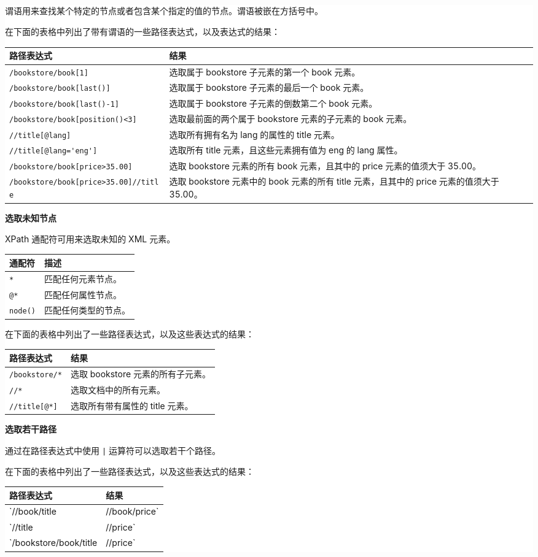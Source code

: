 谓语用来查找某个特定的节点或者包含某个指定的值的节点。谓语被嵌在方括号中。

在下面的表格中列出了带有谓语的一些路径表达式，以及表达式的结果：

| 路径表达式                            | 结果                                                         |
| :------------------------------------ | :----------------------------------------------------------- |
| `/bookstore/book[1]`                  | 选取属于 bookstore 子元素的第一个 book 元素。                |
| `/bookstore/book[last()]`             | 选取属于 bookstore 子元素的最后一个 book 元素。              |
| `/bookstore/book[last()-1]`           | 选取属于 bookstore 子元素的倒数第二个 book 元素。            |
| `/bookstore/book[position()<3]`       | 选取最前面的两个属于 bookstore 元素的子元素的 book 元素。    |
| `//title[@lang]`                      | 选取所有拥有名为 lang 的属性的 title 元素。                  |
| `//title[@lang='eng']`                | 选取所有 title 元素，且这些元素拥有值为 eng 的 lang 属性。   |
| `/bookstore/book[price>35.00]`        | 选取 bookstore 元素的所有 book 元素，且其中的 price 元素的值须大于 35.00。 |
| `/bookstore/book[price>35.00]//title` | 选取 bookstore 元素中的 book 元素的所有 title 元素，且其中的 price 元素的值须大于 35.00。 |



**选取未知节点**

XPath 通配符可用来选取未知的 XML 元素。

| 通配符   | 描述                 |
| :------- | :------------------- |
| `*`      | 匹配任何元素节点。   |
| `@*`     | 匹配任何属性节点。   |
| `node()` | 匹配任何类型的节点。 |

在下面的表格中列出了一些路径表达式，以及这些表达式的结果：

| 路径表达式     | 结果                              |
| :------------- | :-------------------------------- |
| `/bookstore/*` | 选取 bookstore 元素的所有子元素。 |
| `//*`          | 选取文档中的所有元素。            |
| `//title[@*]`  | 选取所有带有属性的 title 元素。   |



**选取若干路径**

通过在路径表达式中使用 `|` 运算符可以选取若干个路径。

在下面的表格中列出了一些路径表达式，以及这些表达式的结果：

| 路径表达式                       | 结果                                                         |
| :-------------------------------- | :------------------------------------------------------------ |
| `//book/title | //book/price` | 选取 book 元素的所有 title 和 price 元素。       |
| `//title | //price`      | 选取文档中的所有 title 和 price 元素。                       |
| `/bookstore/book/title | //price` | 选取属于 bookstore 元素的 book 元素的所有 title 元素，以及文档中所有的 price 元素。 |

